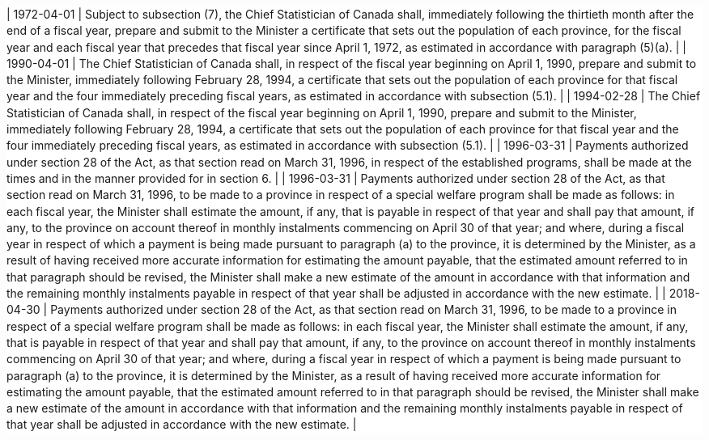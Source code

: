 | 1972-04-01 | Subject to subsection (7), the Chief Statistician of Canada shall, immediately following the thirtieth month after the end of a fiscal year, prepare and submit to the Minister a certificate that sets out the population of each province, for the fiscal year and each fiscal year that precedes that fiscal year since April 1, 1972, as estimated in accordance with paragraph (5)(a).                                                                                                                                                                                                                                                                                                                                                                                                                                                                                                                                                                                              |
| 1990-04-01 | The Chief Statistician of Canada shall, in respect of the fiscal year beginning on April 1, 1990, prepare and submit to the Minister, immediately following February 28, 1994, a certificate that sets out the population of each province for that fiscal year and the four immediately preceding fiscal years, as estimated in accordance with subsection (5.1).                                                                                                                                                                                                                                                                                                                                                                                                                                                                                                                                                                                                                       |
| 1994-02-28 | The Chief Statistician of Canada shall, in respect of the fiscal year beginning on April 1, 1990, prepare and submit to the Minister, immediately following February 28, 1994, a certificate that sets out the population of each province for that fiscal year and the four immediately preceding fiscal years, as estimated in accordance with subsection (5.1).                                                                                                                                                                                                                                                                                                                                                                                                                                                                                                                                                                                                                       |
| 1996-03-31 | Payments authorized under section 28 of the Act, as that section read on March 31, 1996, in respect of the established programs, shall be made at the times and in the manner provided for in section 6.                                                                                                                                                                                                                                                                                                                                                                                                                                                                                                                                                                                                                                                                                                                                                                                 |
| 1996-03-31 | Payments authorized under section 28 of the Act, as that section read on March 31, 1996, to be made to a province in respect of a special welfare program shall be made as follows: in each fiscal year, the Minister shall estimate the amount, if any, that is payable in respect of that year and shall pay that amount, if any, to the province on account thereof in monthly instalments commencing on April 30 of that year; and where, during a fiscal year in respect of which a payment is being made pursuant to paragraph (a) to the province, it is determined by the Minister, as a result of having received more accurate information for estimating the amount payable, that the estimated amount referred to in that paragraph should be revised, the Minister shall make a new estimate of the amount in accordance with that information and the remaining monthly instalments payable in respect of that year shall be adjusted in accordance with the new estimate. |
| 2018-04-30 | Payments authorized under section 28 of the Act, as that section read on March 31, 1996, to be made to a province in respect of a special welfare program shall be made as follows: in each fiscal year, the Minister shall estimate the amount, if any, that is payable in respect of that year and shall pay that amount, if any, to the province on account thereof in monthly instalments commencing on April 30 of that year; and where, during a fiscal year in respect of which a payment is being made pursuant to paragraph (a) to the province, it is determined by the Minister, as a result of having received more accurate information for estimating the amount payable, that the estimated amount referred to in that paragraph should be revised, the Minister shall make a new estimate of the amount in accordance with that information and the remaining monthly instalments payable in respect of that year shall be adjusted in accordance with the new estimate. |